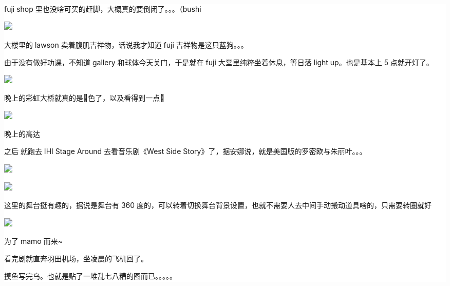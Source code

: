 fuji shop 里也没啥可买的赶脚，大概真的要倒闭了。。。（bushi

![](https://static.zhuzi.dev/2019/12/p68487067.jpg)

大楼里的 lawson 卖着腹肌吉祥物，话说我才知道 fuji 吉祥物是这只蓝狗。。。

由于没有做好功课，不知道 gallery 和球体今天关门，于是就在 fuji 大堂里纯粹坐着休息，等日落 light up。也是基本上 5 点就开灯了。

![](https://static.zhuzi.dev/2019/12/p68487631.jpg)

晚上的彩虹大桥就真的是🌈色了，以及看得到一点🗼

![](https://static.zhuzi.dev/2019/12/p68487630.jpg)

晚上的高达

之后 就跑去 IHI Stage Around 去看音乐剧《West Side Story》了，据安娜说，就是美国版的罗密欧与朱丽叶。。。

![](https://static.zhuzi.dev/2019/12/p68487635.jpg)

![](https://static.zhuzi.dev/2019/12/p68487634.jpg)

这里的舞台挺有趣的，据说是舞台有 360 度的，可以转着切换舞台背景设置，也就不需要人去中间手动搬动道具啥的，只需要转圈就好

![](https://static.zhuzi.dev/2019/12/p68487637.jpg)

为了 mamo 而来~

看完剧就直奔羽田机场，坐凌晨的飞机回了。

摸鱼写完鸟。也就是贴了一堆乱七八糟的图而已。。。。。
